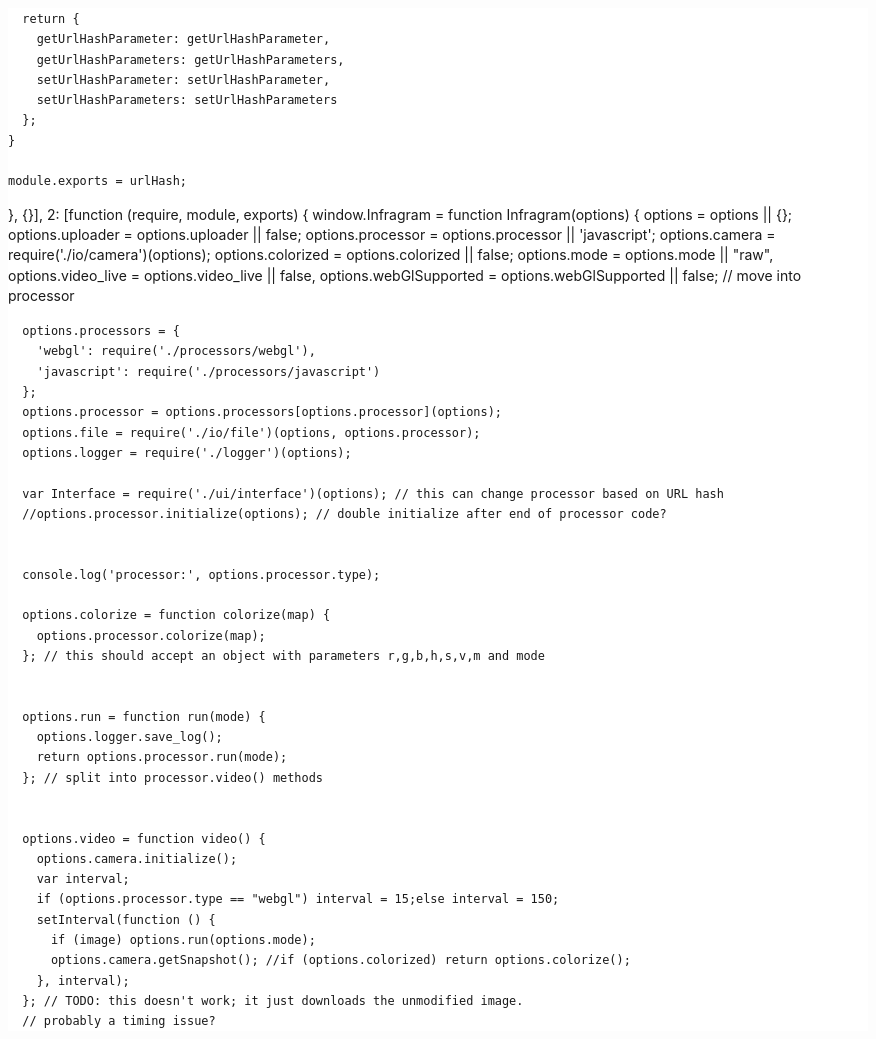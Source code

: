       return {
        getUrlHashParameter: getUrlHashParameter,
        getUrlHashParameters: getUrlHashParameters,
        setUrlHashParameter: setUrlHashParameter,
        setUrlHashParameters: setUrlHashParameters
      };
    }

    module.exports = urlHash;
  }, {}],
  2: [function (require, module, exports) {
    window.Infragram = function Infragram(options) {
      options = options || {};
      options.uploader = options.uploader || false;
      options.processor = options.processor || 'javascript';
      options.camera = require('./io/camera')(options);
      options.colorized = options.colorized || false;
      options.mode = options.mode || "raw", options.video_live = options.video_live || false, options.webGlSupported = options.webGlSupported || false; // move into processor

      options.processors = {
        'webgl': require('./processors/webgl'),
        'javascript': require('./processors/javascript')
      };
      options.processor = options.processors[options.processor](options);
      options.file = require('./io/file')(options, options.processor);
      options.logger = require('./logger')(options);

      var Interface = require('./ui/interface')(options); // this can change processor based on URL hash
      //options.processor.initialize(options); // double initialize after end of processor code?


      console.log('processor:', options.processor.type);

      options.colorize = function colorize(map) {
        options.processor.colorize(map);
      }; // this should accept an object with parameters r,g,b,h,s,v,m and mode


      options.run = function run(mode) {
        options.logger.save_log();
        return options.processor.run(mode);
      }; // split into processor.video() methods


      options.video = function video() {
        options.camera.initialize();
        var interval;
        if (options.processor.type == "webgl") interval = 15;else interval = 150;
        setInterval(function () {
          if (image) options.run(options.mode);
          options.camera.getSnapshot(); //if (options.colorized) return options.colorize();
        }, interval);
      }; // TODO: this doesn't work; it just downloads the unmodified image. 
      // probably a timing issue?
